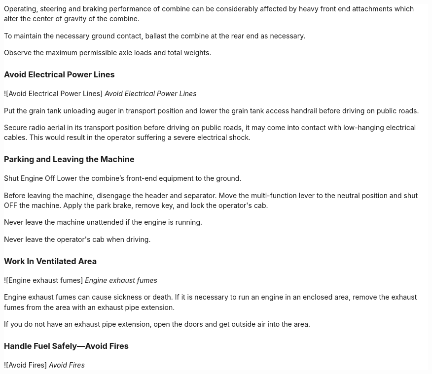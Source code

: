 Operating, steering and braking performance of combine can be
considerably affected by heavy front end attachments which alter the
center of gravity of the combine.

To maintain the necessary ground contact, ballast the combine
at the rear end as necessary.

Observe the maximum permissible axle loads and total weights.


### Avoid Electrical Power Lines

![Avoid Electrical Power Lines]
*Avoid Electrical Power Lines*

Put the grain tank unloading auger in transport position and
lower the grain tank access handrail before driving on public roads.

Secure radio aerial in its transport position before driving
on public roads, it may come into contact with low-hanging electrical
cables. This would result in the operator suffering a severe electrical
shock.


### Parking and Leaving the Machine



Shut Engine Off
Lower the combine’s front-end equipment to the ground.

Before leaving the machine, disengage the header and separator.
Move the multi-function lever to the neutral position and shut OFF
the machine. Apply the park brake, remove key, and lock the operator's
cab.

Never leave the machine unattended if the engine is running.

Never leave the operator's cab when driving.


### Work In Ventilated Area

![Engine exhaust fumes]
*Engine exhaust fumes*

Engine exhaust fumes can cause sickness or death. If it is necessary
to run an engine in an enclosed area, remove the exhaust fumes from
the area with an exhaust pipe extension.

If you do not have an exhaust pipe extension, open the doors
and get outside air into the area.


### Handle Fuel Safely—Avoid Fires

![Avoid Fires]
*Avoid Fires*
